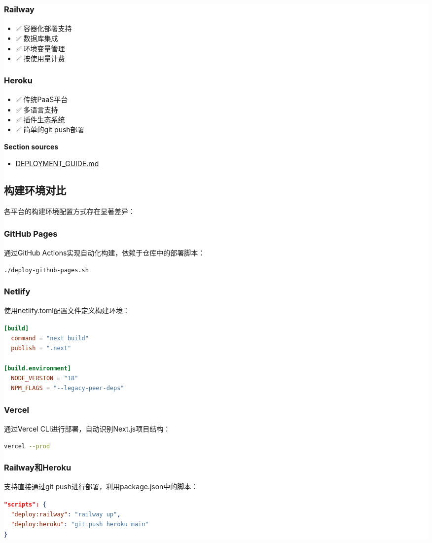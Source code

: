 ### Railway
- ✅ 容器化部署支持
- ✅ 数据库集成
- ✅ 环境变量管理
- ✅ 按使用量计费

### Heroku
- ✅ 传统PaaS平台
- ✅ 多语言支持
- ✅ 插件生态系统
- ✅ 简单的git push部署

**Section sources**
- [DEPLOYMENT_GUIDE.md](file://DEPLOYMENT_GUIDE.md#L50-L100)

## 构建环境对比
各平台的构建环境配置方式存在显著差异：

### GitHub Pages
通过GitHub Actions实现自动化构建，依赖于仓库中的部署脚本：
```bash
./deploy-github-pages.sh
```

### Netlify
使用netlify.toml配置文件定义构建环境：
```toml
[build]
  command = "next build"
  publish = ".next"

[build.environment]
  NODE_VERSION = "18"
  NPM_FLAGS = "--legacy-peer-deps"
```

### Vercel
通过Vercel CLI进行部署，自动识别Next.js项目结构：
```bash
vercel --prod
```

### Railway和Heroku
支持直接通过git push进行部署，利用package.json中的脚本：
```json
"scripts": {
  "deploy:railway": "railway up",
  "deploy:heroku": "git push heroku main"
}
```

